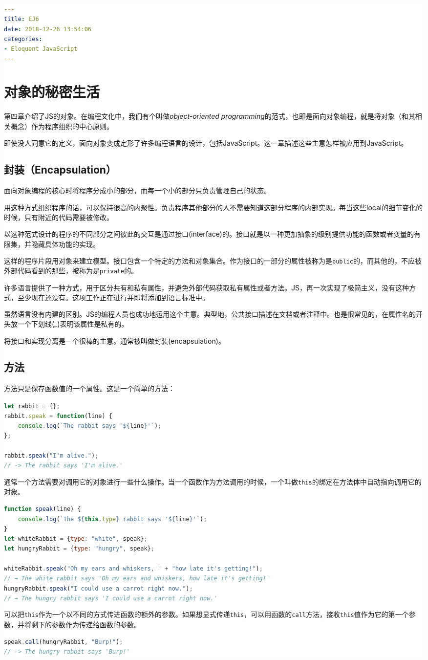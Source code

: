 ```yaml
---
title: EJ6
date: 2018-12-26 13:54:06
categories:
- Eloquent JavaScript
---
```


# 对象的秘密生活

第四章介绍了JS的对象。在编程文化中，我们有个叫做*object-oriented programming*的范式，也即是面向对象编程，就是将对象（和其相关概念）作为程序组织的中心原则。

即使没人同意它的定义，面向对象变成定形了许多编程语言的设计，包括JavaScript。这一章描述这些主意怎样被应用到JavaScript。



## 封装（Encapsulation）

面向对象编程的核心时将程序分成小的部分，而每一个小的部分只负责管理自己的状态。

用这种方式组织程序的话，可以保持很高的内聚性。负责程序其他部分的人不需要知道这部分程序的内部实现。每当这些local的细节变化的时候，只有附近的代码需要被修改。

以这种范式设计的程序的不同部分之间彼此的交互是通过接口(interface)的。接口就是以一种更加抽象的级别提供功能的函数或者变量的有限集，并隐藏具体功能的实现。

这样的程序片段用对象来建立模型。接口包含一个特定的方法和对象集合。作为接口的一部分的属性被称为是`public`的，而其他的，不应被外部代码看到的那些，被称为是`private`的。

许多语言提供了一种方式，用于区分共有和私有属性，并避免外部代码获取私有属性或者方法。JS，再一次实现了极简主义，没有这种方式，至少现在还没有。这项工作正在进行并即将添加到语言标准中。

虽然语言没有内建的区别。JS的编程人员也成功地运用这个主意。典型地，公共接口描述在文档或者注释中。也是很常见的，在属性名的开头放一个下划线(_)表明该属性是私有的。

将接口和实现分离是一个很棒的主意。通常被叫做封装(encapsulation)。

## 方法

方法只是保存函数值的一个属性。这是一个简单的方法：
```javascript
let rabbit = {};
rabbit.speak = function(line) {
    console.log(`The rabbit says '${line}'`);
};

rabbit.speak("I'm alive.");
// -> The rabbit says 'I'm alive.'
```

通常一个方法需要对调用它的对象进行一些什么操作。当一个函数作为方法调用的时候，一个叫做`this`的绑定在方法体中自动指向调用它的对象。
```javascript
function speak(line) {
    console.log(`The ${this.type} rabbit says '${line}'`);
}
let whiteRabbit = {type: "white", speak};
let hungryRabbit = {type: "hungry", speak};

whiteRabbit.speak("Oh my ears and whiskers, " + "how late it's getting!");
// → The white rabbit says 'Oh my ears and whiskers, how late it's getting!'
hungryRabbit.speak("I could use a carrot right now.");
// → The hungry rabbit says 'I could use a carrot right now.'
```
可以把`this`作为一个以不同的方式传进函数的额外的参数。如果想显式传递`this`，可以用函数的`call`方法，接收`this`值作为它的第一个参数，并将剩下的参数作为传递给函数的参数。
```javascript
speak.call(hungryRabbit, "Burp!");
// -> The hungry rabbit says 'Burp!'
```
